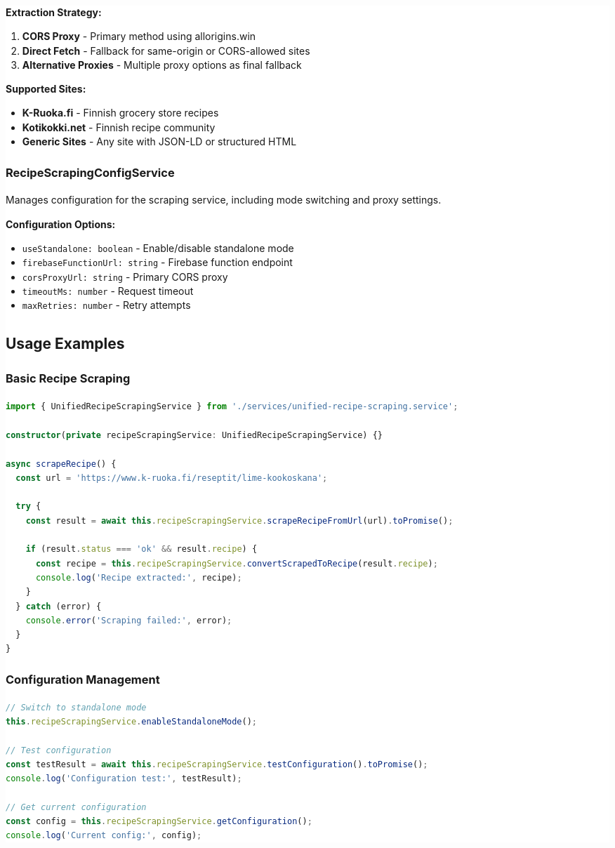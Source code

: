 **Extraction Strategy:**
1. **CORS Proxy** - Primary method using allorigins.win
2. **Direct Fetch** - Fallback for same-origin or CORS-allowed sites
3. **Alternative Proxies** - Multiple proxy options as final fallback

**Supported Sites:**
- **K-Ruoka.fi** - Finnish grocery store recipes
- **Kotikokki.net** - Finnish recipe community
- **Generic Sites** - Any site with JSON-LD or structured HTML

### RecipeScrapingConfigService

Manages configuration for the scraping service, including mode switching and proxy settings.

**Configuration Options:**
- `useStandalone: boolean` - Enable/disable standalone mode
- `firebaseFunctionUrl: string` - Firebase function endpoint
- `corsProxyUrl: string` - Primary CORS proxy
- `timeoutMs: number` - Request timeout
- `maxRetries: number` - Retry attempts

## Usage Examples

### Basic Recipe Scraping

```typescript
import { UnifiedRecipeScrapingService } from './services/unified-recipe-scraping.service';

constructor(private recipeScrapingService: UnifiedRecipeScrapingService) {}

async scrapeRecipe() {
  const url = 'https://www.k-ruoka.fi/reseptit/lime-kookoskana';
  
  try {
    const result = await this.recipeScrapingService.scrapeRecipeFromUrl(url).toPromise();
    
    if (result.status === 'ok' && result.recipe) {
      const recipe = this.recipeScrapingService.convertScrapedToRecipe(result.recipe);
      console.log('Recipe extracted:', recipe);
    }
  } catch (error) {
    console.error('Scraping failed:', error);
  }
}
```

### Configuration Management

```typescript
// Switch to standalone mode
this.recipeScrapingService.enableStandaloneMode();

// Test configuration
const testResult = await this.recipeScrapingService.testConfiguration().toPromise();
console.log('Configuration test:', testResult);

// Get current configuration
const config = this.recipeScrapingService.getConfiguration();
console.log('Current config:', config);
```
